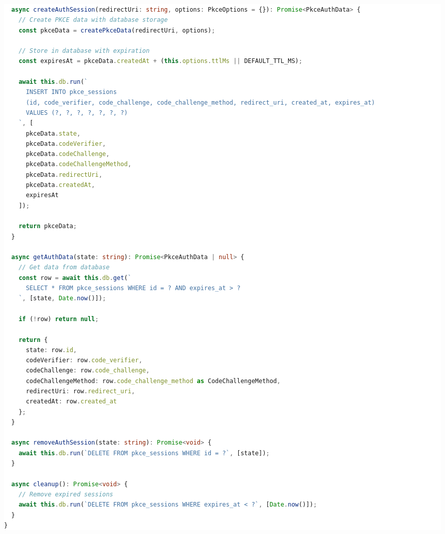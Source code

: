 ```typescript
  async createAuthSession(redirectUri: string, options: PkceOptions = {}): Promise<PkceAuthData> {
    // Create PKCE data with database storage
    const pkceData = createPkceData(redirectUri, options);
    
    // Store in database with expiration
    const expiresAt = pkceData.createdAt + (this.options.ttlMs || DEFAULT_TTL_MS);
    
    await this.db.run(`
      INSERT INTO pkce_sessions 
      (id, code_verifier, code_challenge, code_challenge_method, redirect_uri, created_at, expires_at)
      VALUES (?, ?, ?, ?, ?, ?, ?)
    `, [
      pkceData.state,
      pkceData.codeVerifier,
      pkceData.codeChallenge,
      pkceData.codeChallengeMethod,
      pkceData.redirectUri,
      pkceData.createdAt,
      expiresAt
    ]);
    
    return pkceData;
  }
  
  async getAuthData(state: string): Promise<PkceAuthData | null> {
    // Get data from database
    const row = await this.db.get(`
      SELECT * FROM pkce_sessions WHERE id = ? AND expires_at > ?
    `, [state, Date.now()]);
    
    if (!row) return null;
    
    return {
      state: row.id,
      codeVerifier: row.code_verifier,
      codeChallenge: row.code_challenge,
      codeChallengeMethod: row.code_challenge_method as CodeChallengeMethod,
      redirectUri: row.redirect_uri,
      createdAt: row.created_at
    };
  }
  
  async removeAuthSession(state: string): Promise<void> {
    await this.db.run(`DELETE FROM pkce_sessions WHERE id = ?`, [state]);
  }
  
  async cleanup(): Promise<void> {
    // Remove expired sessions
    await this.db.run(`DELETE FROM pkce_sessions WHERE expires_at < ?`, [Date.now()]);
  }
}
```
